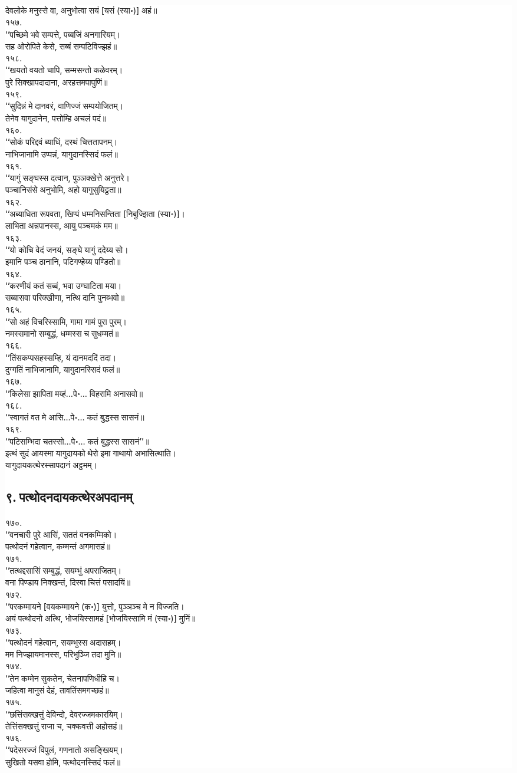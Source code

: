 देवलोके मनुस्से वा, अनुभोत्वा सयं [यसं (स्या॰)] अहं॥  
१५७.  
‘‘पच्छिमे भवे सम्पत्ते, पब्बजिं अनगारियम्।  
सह ओरोपिते केसे, सब्बं सम्पटिविज्झहं॥  
१५८.  
‘‘खयतो वयतो चापि, सम्मसन्तो कळेवरम्।  
पुरे सिक्खापदादाना, अरहत्तमपापुणिं॥  
१५९.  
‘‘सुदिन्नं मे दानवरं, वाणिज्जं सम्पयोजितम्।  
तेनेव यागुदानेन, पत्तोम्हि अचलं पदं॥  
१६०.  
‘‘सोकं परिद्दवं ब्याधिं, दरथं चित्ततापनम्।  
नाभिजानामि उप्पन्नं, यागुदानस्सिदं फलं॥  
१६१.  
‘‘यागुं सङ्घस्स दत्वान, पुञ्ञक्खेत्ते अनुत्तरे।  
पञ्चानिसंसे अनुभोमि, अहो यागुसुयिट्ठता॥  
१६२.  
‘‘अब्याधिता रूपवता, खिप्पं धम्मनिसन्तिता [निबुज्झिता (स्या॰)]।  
लाभिता अन्नपानस्स, आयु पञ्चमकं मम॥  
१६३.  
‘‘यो कोचि वेदं जनयं, सङ्घे यागुं ददेय्य सो।  
इमानि पञ्च ठानानि, पटिगण्हेय्य पण्डितो॥  
१६४.  
‘‘करणीयं कतं सब्बं, भवा उग्घाटिता मया।  
सब्बासवा परिक्खीणा, नत्थि दानि पुनब्भवो॥  
१६५.  
‘‘सो अहं विचरिस्सामि, गामा गामं पुरा पुरम्।  
नमस्समानो सम्बुद्धं, धम्मस्स च सुधम्मतं॥  
१६६.  
‘‘तिंसकप्पसहस्सम्हि, यं दानमददिं तदा।  
दुग्गतिं नाभिजानामि, यागुदानस्सिदं फलं॥  
१६७.  
‘‘किलेसा झापिता मय्हं…पे॰… विहरामि अनासवो॥  
१६८.  
‘‘स्वागतं वत मे आसि…पे॰… कतं बुद्धस्स सासनं॥  
१६९.  
‘‘पटिसम्भिदा चतस्सो…पे॰… कतं बुद्धस्स सासनं’’॥  
इत्थं सुदं आयस्मा यागुदायको थेरो इमा गाथायो अभासित्थाति।  
यागुदायकत्थेरस्सापदानं अट्ठमम्।  


## ९. पत्थोदनदायकत्थेरअपदानम्

१७०.  
‘‘वनचारी पुरे आसिं, सततं वनकम्मिको।  
पत्थोदनं गहेत्वान, कम्मन्तं अगमासहं॥  
१७१.  
‘‘तत्थद्दसासिं सम्बुद्धं, सयम्भुं अपराजितम्।  
वना पिण्डाय निक्खन्तं, दिस्वा चित्तं पसादयिं॥  
१७२.  
‘‘परकम्मायने [वयकम्मायने (क॰)] युत्तो, पुञ्ञञ्च मे न विज्जति।  
अयं पत्थोदनो अत्थि, भोजयिस्सामहं [भोजयिस्सामि मं (स्या॰)] मुनिं॥  
१७३.  
‘‘पत्थोदनं गहेत्वान, सयम्भुस्स अदासहम्।  
मम निज्झायमानस्स, परिभुञ्जि तदा मुनि॥  
१७४.  
‘‘तेन कम्मेन सुकतेन, चेतनापणिधीहि च।  
जहित्वा मानुसं देहं, तावतिंसमगच्छहं॥  
१७५.  
‘‘छत्तिंसक्खत्तुं देविन्दो, देवरज्जमकारयिम्।  
तेत्तिंसक्खत्तुं राजा च, चक्कवत्ती अहोसहं॥  
१७६.  
‘‘पदेसरज्जं विपुलं, गणनातो असङ्खियम्।  
सुखितो यसवा होमि, पत्थोदनस्सिदं फलं॥  